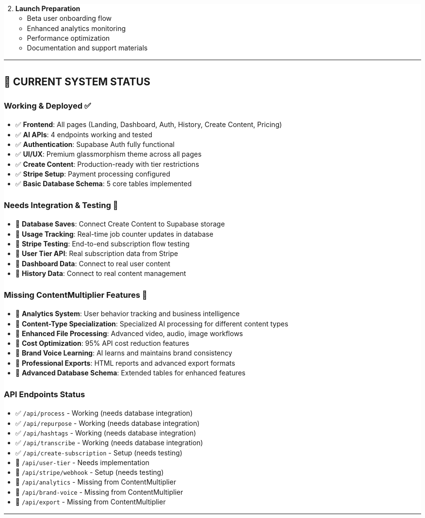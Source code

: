 2. **Launch Preparation**
   - Beta user onboarding flow
   - Enhanced analytics monitoring
   - Performance optimization
   - Documentation and support materials

---

## 🔧 CURRENT SYSTEM STATUS

### Working & Deployed ✅
- ✅ **Frontend**: All pages (Landing, Dashboard, Auth, History, Create Content, Pricing)
- ✅ **AI APIs**: 4 endpoints working and tested
- ✅ **Authentication**: Supabase Auth fully functional
- ✅ **UI/UX**: Premium glassmorphism theme across all pages
- ✅ **Create Content**: Production-ready with tier restrictions
- ✅ **Stripe Setup**: Payment processing configured
- ✅ **Basic Database Schema**: 5 core tables implemented

### Needs Integration & Testing 🧪
- 🧪 **Database Saves**: Connect Create Content to Supabase storage
- 🧪 **Usage Tracking**: Real-time job counter updates in database
- 🧪 **Stripe Testing**: End-to-end subscription flow testing
- 🧪 **User Tier API**: Real subscription data from Stripe
- 🧪 **Dashboard Data**: Connect to real user content
- 🧪 **History Data**: Connect to real content management

### Missing ContentMultiplier Features 🚧
- 🚧 **Analytics System**: User behavior tracking and business intelligence
- 🚧 **Content-Type Specialization**: Specialized AI processing for different content types
- 🚧 **Enhanced File Processing**: Advanced video, audio, image workflows
- 🚧 **Cost Optimization**: 95% API cost reduction features
- 🚧 **Brand Voice Learning**: AI learns and maintains brand consistency
- 🚧 **Professional Exports**: HTML reports and advanced export formats
- 🚧 **Advanced Database Schema**: Extended tables for enhanced features

### API Endpoints Status
- ✅ `/api/process` - Working (needs database integration)
- ✅ `/api/repurpose` - Working (needs database integration)
- ✅ `/api/hashtags` - Working (needs database integration)
- ✅ `/api/transcribe` - Working (needs database integration)
- ✅ `/api/create-subscription` - Setup (needs testing)
- 🚧 `/api/user-tier` - Needs implementation
- 🚧 `/api/stripe/webhook` - Setup (needs testing)
- 🚧 `/api/analytics` - Missing from ContentMultiplier
- 🚧 `/api/brand-voice` - Missing from ContentMultiplier
- 🚧 `/api/export` - Missing from ContentMultiplier

---
